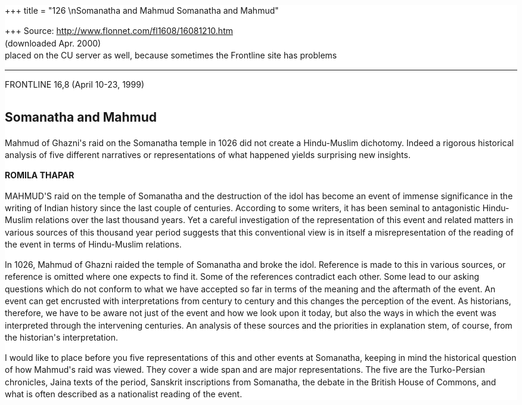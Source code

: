 +++
title = "126 \nSomanatha and Mahmud Somanatha and Mahmud"

+++
Source: http://www.flonnet.com/fl1608/16081210.htm  
(downloaded Apr. 2000)  
placed on the CU server as well, because sometimes the Frontline site
has problems  

------------------------------------------------------------------------

FRONTLINE 16,8 (April 10-23, 1999)  
  


## Somanatha and Mahmud

Mahmud of Ghazni's raid on the Somanatha temple in 1026 did not create a
Hindu-Muslim dichotomy. Indeed a rigorous historical analysis of five
different narratives or representations of what happened yields
surprising new insights.

**ROMILA THAPAR**  


MAHMUD'S raid on the temple of Somanatha and the destruction of the idol
has become an event of immense significance in the writing of Indian
history since the last couple of centuries. According to some writers,
it has been seminal to antagonistic Hindu-Muslim relations over the last
thousand years. Yet a careful investigation of the representation of
this event and related matters in various sources of this thousand year
period suggests that this conventional view is in itself a
misrepresentation of the reading of the event in terms of Hindu-Muslim
relations.

In 1026, Mahmud of Ghazni raided the temple of Somanatha and broke the
idol. Reference is made to this in various sources, or reference is
omitted where one expects to find it. Some of the references contradict
each other. Some lead to our asking questions which do not conform to
what we have accepted so far in terms of the meaning and the aftermath
of the event. An event can get encrusted with interpretations from
century to century and this changes the perception of the event. As
historians, therefore, we have to be aware not just of the event and how
we look upon it today, but also the ways in which the event was
interpreted through the intervening centuries. An analysis of these
sources and the priorities in explanation stem, of course, from the
historian's interpretation.

I would like to place before you five representations of this and other
events at Somanatha, keeping in mind the historical question of how
Mahmud's raid was viewed. They cover a wide span and are major
representations. The five are the Turko-Persian chronicles, Jaina texts
of the period, Sanskrit inscriptions from Somanatha, the debate in the
British House of Commons, and what is often described as a nationalist
reading of the event.
